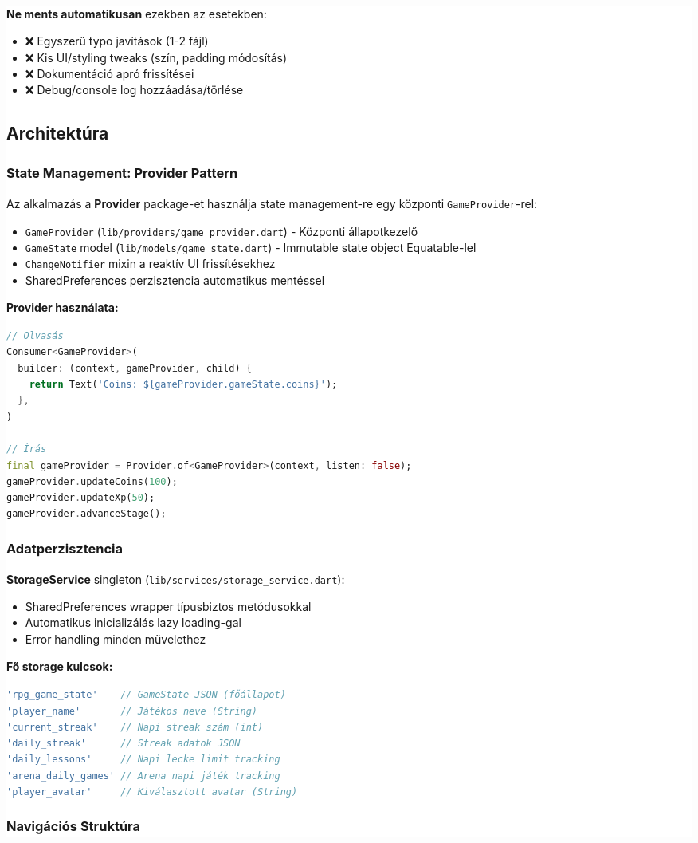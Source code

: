 **Ne ments automatikusan** ezekben az esetekben:
- ❌ Egyszerű typo javítások (1-2 fájl)
- ❌ Kis UI/styling tweaks (szín, padding módosítás)
- ❌ Dokumentáció apró frissítései
- ❌ Debug/console log hozzáadása/törlése

## Architektúra

### State Management: Provider Pattern

Az alkalmazás a **Provider** package-et használja state management-re egy központi `GameProvider`-rel:
- `GameProvider` (`lib/providers/game_provider.dart`) - Központi állapotkezelő
- `GameState` model (`lib/models/game_state.dart`) - Immutable state object Equatable-lel
- `ChangeNotifier` mixin a reaktív UI frissítésekhez
- SharedPreferences perzisztencia automatikus mentéssel

**Provider használata:**
```dart
// Olvasás
Consumer<GameProvider>(
  builder: (context, gameProvider, child) {
    return Text('Coins: ${gameProvider.gameState.coins}');
  },
)

// Írás
final gameProvider = Provider.of<GameProvider>(context, listen: false);
gameProvider.updateCoins(100);
gameProvider.updateXp(50);
gameProvider.advanceStage();
```

### Adatperzisztencia

**StorageService** singleton (`lib/services/storage_service.dart`):
- SharedPreferences wrapper típusbiztos metódusokkal
- Automatikus inicializálás lazy loading-gal
- Error handling minden művelethez

**Fő storage kulcsok:**
```dart
'rpg_game_state'    // GameState JSON (főállapot)
'player_name'       // Játékos neve (String)
'current_streak'    // Napi streak szám (int)
'daily_streak'      // Streak adatok JSON
'daily_lessons'     // Napi lecke limit tracking
'arena_daily_games' // Arena napi játék tracking
'player_avatar'     // Kiválasztott avatar (String)
```

### Navigációs Struktúra
